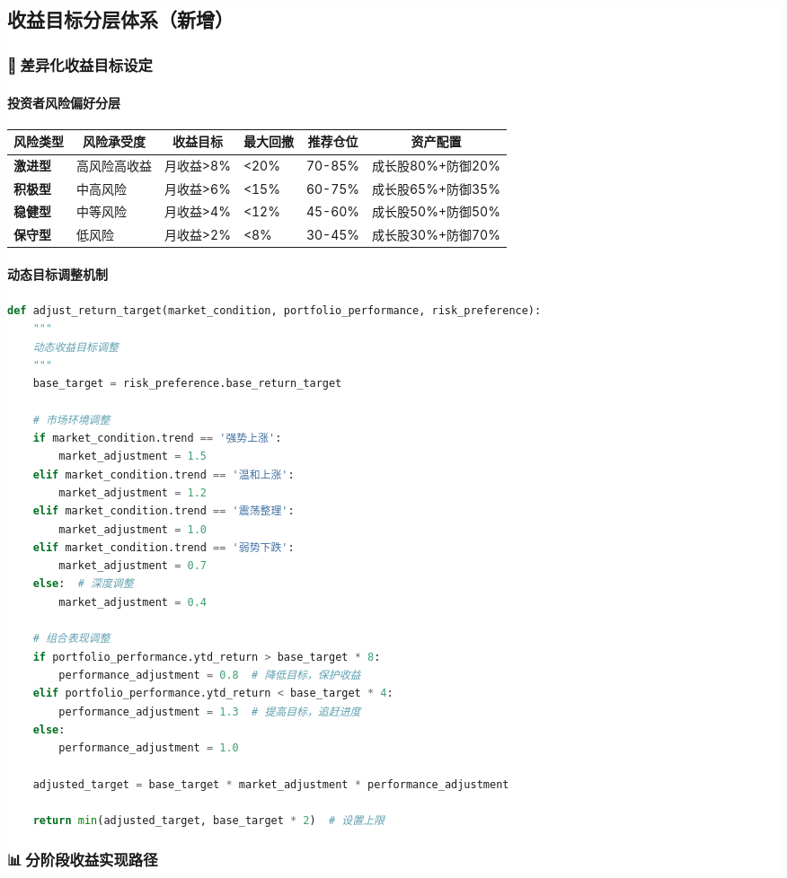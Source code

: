 
## 收益目标分层体系（新增）

### 🎯 差异化收益目标设定

#### 投资者风险偏好分层
| 风险类型 | 风险承受度 | 收益目标 | 最大回撤 | 推荐仓位 | 资产配置 |
|---------|------------|----------|----------|----------|----------|
| **激进型** | 高风险高收益 | 月收益>8% | <20% | 70-85% | 成长股80%+防御20% |
| **积极型** | 中高风险 | 月收益>6% | <15% | 60-75% | 成长股65%+防御35% |
| **稳健型** | 中等风险 | 月收益>4% | <12% | 45-60% | 成长股50%+防御50% |
| **保守型** | 低风险 | 月收益>2% | <8% | 30-45% | 成长股30%+防御70% |

#### 动态目标调整机制
```python
def adjust_return_target(market_condition, portfolio_performance, risk_preference):
    """
    动态收益目标调整
    """
    base_target = risk_preference.base_return_target
    
    # 市场环境调整
    if market_condition.trend == '强势上涨':
        market_adjustment = 1.5
    elif market_condition.trend == '温和上涨':
        market_adjustment = 1.2  
    elif market_condition.trend == '震荡整理':
        market_adjustment = 1.0
    elif market_condition.trend == '弱势下跌':
        market_adjustment = 0.7
    else:  # 深度调整
        market_adjustment = 0.4
    
    # 组合表现调整
    if portfolio_performance.ytd_return > base_target * 8:
        performance_adjustment = 0.8  # 降低目标，保护收益
    elif portfolio_performance.ytd_return < base_target * 4:
        performance_adjustment = 1.3  # 提高目标，追赶进度
    else:
        performance_adjustment = 1.0
    
    adjusted_target = base_target * market_adjustment * performance_adjustment
    
    return min(adjusted_target, base_target * 2)  # 设置上限
```

### 📊 分阶段收益实现路径
